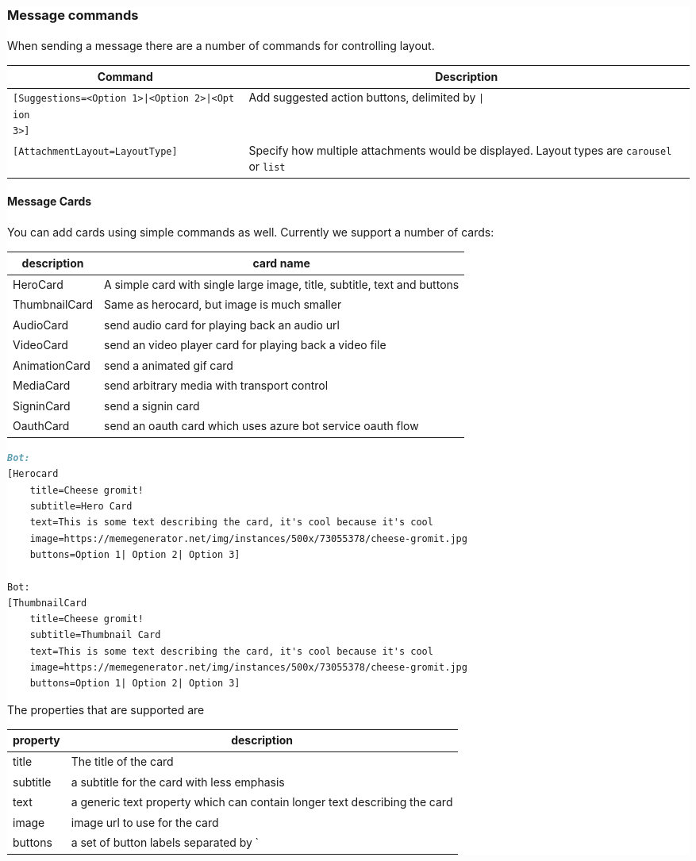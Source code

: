 ### Message commands
When sending a message there are a number of commands for controlling layout.

| Command                                                      | Description                                                  |
| ------------------------------------------------------------ | ------------------------------------------------------------ |
| <code>[Suggestions=<Option 1>&#124;<Option 2>&#124;<Option 3>]</code> | Add suggested action buttons, delimited by <code>&#124;</code> |
| `[AttachmentLayout=LayoutType]`                              | Specify how multiple attachments would be displayed. Layout types are `carousel` or `list` |


#### Message Cards 
You can add cards using simple commands as well.  Currently we support a number of cards:

| description   | card name                                                    |
| ------------- | ------------------------------------------------------------ |
| HeroCard      | A simple card with single large image, title, subtitle, text and buttons |
| ThumbnailCard | Same as herocard, but image is much smaller                  |
| AudioCard     | send audio card for playing back an audio url                |
| VideoCard     | send an video player card for playing back a video file      |
| AnimationCard | send a animated gif card                                     |
| MediaCard     | send arbitrary media with transport control                  |
| SigninCard    | send a signin card                                           |
| OauthCard | send an oauth card which uses azure bot service oauth flow 

```markdown
Bot: 
[Herocard   
    title=Cheese gromit!
    subtitle=Hero Card
    text=This is some text describing the card, it's cool because it's cool
    image=https://memegenerator.net/img/instances/500x/73055378/cheese-gromit.jpg
    buttons=Option 1| Option 2| Option 3]

Bot: 
[ThumbnailCard
    title=Cheese gromit!
    subtitle=Thumbnail Card
    text=This is some text describing the card, it's cool because it's cool
    image=https://memegenerator.net/img/instances/500x/73055378/cheese-gromit.jpg
    buttons=Option 1| Option 2| Option 3]
```
The properties that are supported are

| property | description                                                  |
| -------- | ------------------------------------------------------------ |
| title    | The title of the card                                        |
| subtitle | a subtitle for the card with less emphasis                   |
| text     | a generic text property which can contain longer text describing the card |
| image    | image url to use for the card                                |
| buttons  | a set of button labels separated by `|`                      |
